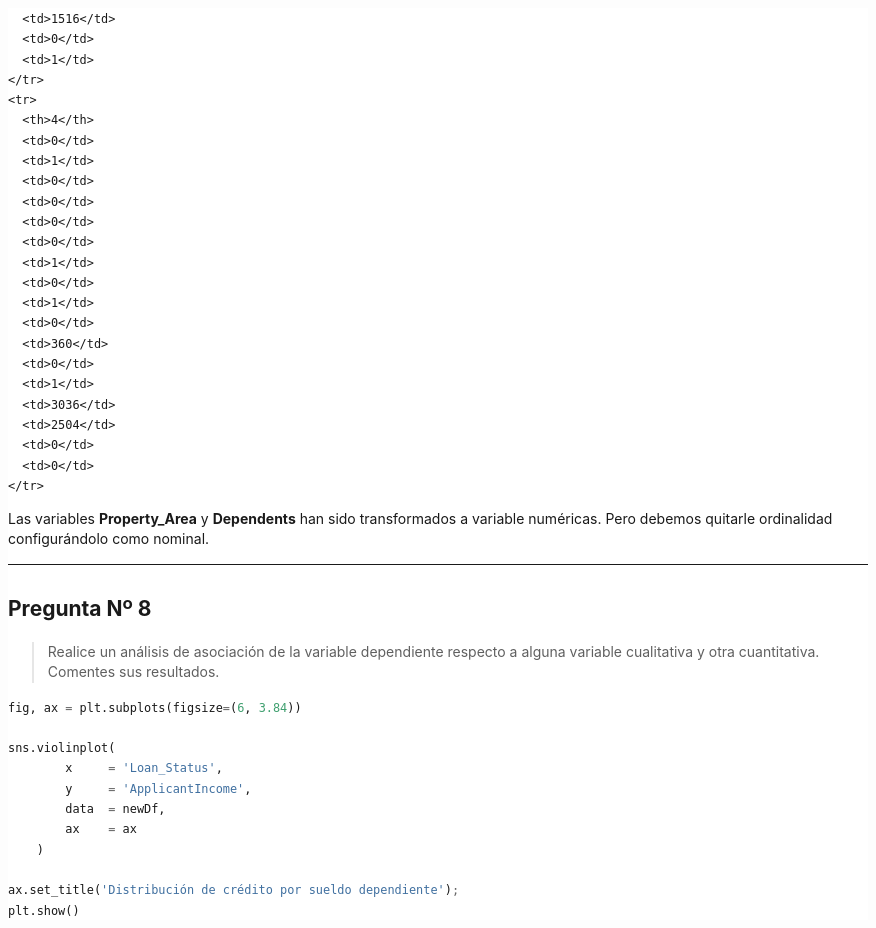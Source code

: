       <td>1516</td>
      <td>0</td>
      <td>1</td>
    </tr>
    <tr>
      <th>4</th>
      <td>0</td>
      <td>1</td>
      <td>0</td>
      <td>0</td>
      <td>0</td>
      <td>0</td>
      <td>1</td>
      <td>0</td>
      <td>1</td>
      <td>0</td>
      <td>360</td>
      <td>0</td>
      <td>1</td>
      <td>3036</td>
      <td>2504</td>
      <td>0</td>
      <td>0</td>
    </tr>
  </tbody>
</table>
</div>



Las variables **Property_Area** y **Dependents** han sido transformados a variable numéricas. Pero debemos quitarle ordinalidad configurándolo como nominal.

---------------------------------

## Pregunta Nº 8

>  Realice un análisis de asociación de la variable dependiente respecto a alguna variable cualitativa y otra cuantitativa. Comentes sus resultados.


```python
fig, ax = plt.subplots(figsize=(6, 3.84))

sns.violinplot(
        x     = 'Loan_Status',
        y     = 'ApplicantIncome',
        data  = newDf,
        ax    = ax
    )

ax.set_title('Distribución de crédito por sueldo dependiente');
plt.show()
```
